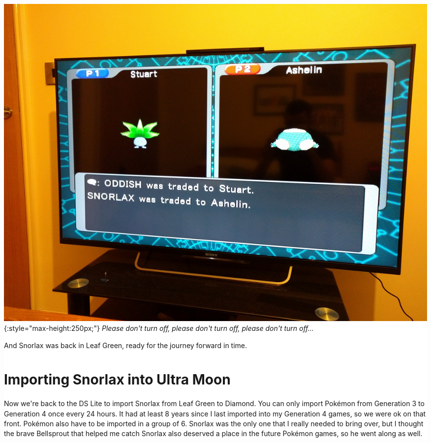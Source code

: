![](/assets/img/munchlax-gale-trade-back.jpg){:style="max-height:250px;"}
*Please don't turn off, please don't turn off, please don't turn off...*

And Snorlax was back in Leaf Green, ready for the journey forward in time.

# Importing Snorlax into Ultra Moon

Now we're back to the DS Lite to import Snorlax from Leaf Green to Diamond. You can only import Pokémon from Generation 3 to Generation 4 once every 24 hours. It had at least 8 years since I last imported into my Generation 4 games, so we were ok on that front. Pokémon also have to be imported in a group of 6. Snorlax was the only one that I really needed to bring over, but I thought the brave Bellsprout that helped me catch Snorlax also deserved a place in the future Pokémon games, so he went along as well.
